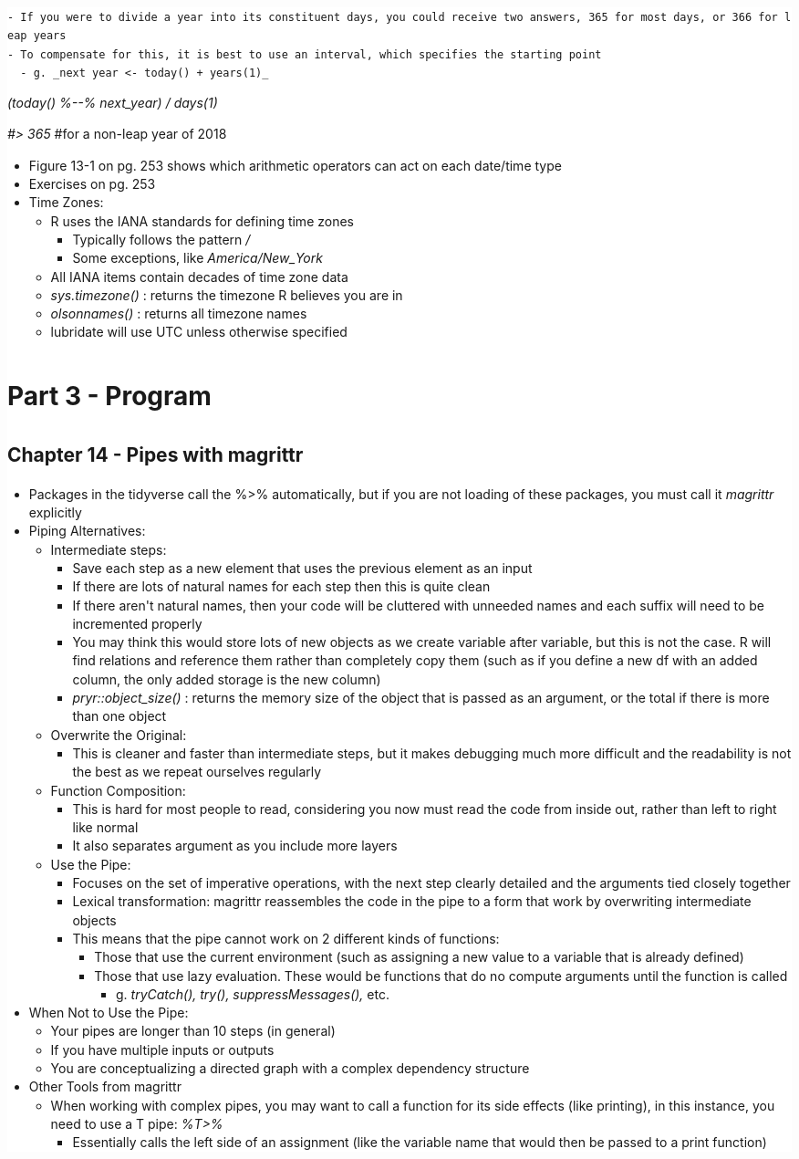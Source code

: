     - If you were to divide a year into its constituent days, you could receive two answers, 365 for most days, or 366 for leap years
    - To compensate for this, it is best to use an interval, which specifies the starting point
      - g. _next year <- today() + years(1)_

_(today() %--% next_year) / days(1)_

_#> 365_ #for a non-leap year of 2018

- Figure 13-1 on pg. 253 shows which arithmetic operators can act on each date/time type
- Exercises on pg. 253
- Time Zones:
  - R uses the IANA standards for defining time zones
    - Typically follows the pattern _<continent>/<city>_
    - Some exceptions, like _America/New_York_
  - All IANA items contain decades of time zone data
  - _sys.timezone()_ : returns the timezone R believes you are in
  - _olsonnames()_ : returns all timezone names
  - lubridate will use UTC unless otherwise specified

# Part 3 - Program

## Chapter 14 - Pipes with magrittr

- Packages in the tidyverse call the %>% automatically, but if you are not loading of these packages, you must call it _magrittr_ explicitly
- Piping Alternatives:
  - Intermediate steps:
    - Save each step as a new element that uses the previous element as an input
    - If there are lots of natural names for each step then this is quite clean
    - If there aren't natural names, then your code will be cluttered with unneeded names and each suffix will need to be incremented properly
    - You may think this would store lots of new objects as we create variable after variable, but this is not the case. R will find relations and reference them rather than completely copy them (such as if you define a new df with an added column, the only added storage is the new column)
    - _pryr::object_size()_ : returns the memory size of the object that is passed as an argument, or the total if there is more than one object
  - Overwrite the Original:
    - This is cleaner and faster than intermediate steps, but it makes debugging much more difficult and the readability is not the best as we repeat ourselves regularly
  - Function Composition:
    - This is hard for most people to read, considering you now must read the code from inside out, rather than left to right like normal
    - It also separates argument as you include more layers
  - Use the Pipe:
    - Focuses on the set of imperative operations, with the next step clearly detailed and the arguments tied closely together
    - Lexical transformation: magrittr reassembles the code in the pipe to a form that work by overwriting intermediate objects
    - This means that the pipe cannot work on 2 different kinds of functions:
      - Those that use the current environment (such as assigning a new value to a variable that is already defined)
      - Those that use lazy evaluation. These would be functions that do no compute arguments until the function is called
        - g. _tryCatch(), try(), suppressMessages(),_ etc.
- When Not to Use the Pipe:
  - Your pipes are longer than 10 steps (in general)
  - If you have multiple inputs or outputs
  - You are conceptualizing a directed graph with a complex dependency structure
- Other Tools from magrittr
  - When working with complex pipes, you may want to call a function for its side effects (like printing), in this instance, you need to use a T pipe: _%T>%_
    - Essentially calls the left side of an assignment (like the variable name that would then be passed to a print function)